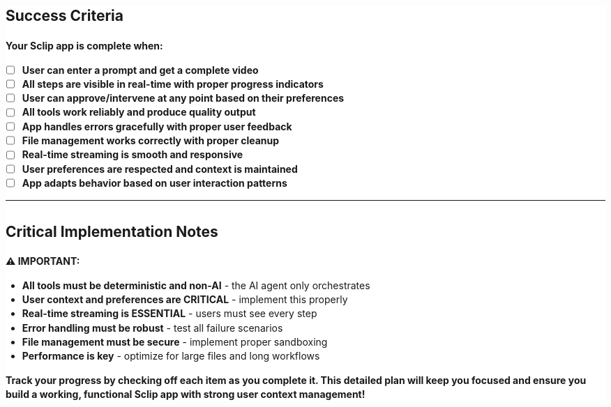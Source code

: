 
## Success Criteria

**Your Sclip app is complete when:**
- [ ] **User can enter a prompt and get a complete video**
- [ ] **All steps are visible in real-time with proper progress indicators**
- [ ] **User can approve/intervene at any point based on their preferences**
- [ ] **All tools work reliably and produce quality output**
- [ ] **App handles errors gracefully with proper user feedback**
- [ ] **File management works correctly with proper cleanup**
- [ ] **Real-time streaming is smooth and responsive**
- [ ] **User preferences are respected and context is maintained**
- [ ] **App adapts behavior based on user interaction patterns**

---

## Critical Implementation Notes

**⚠️ IMPORTANT:**
- **All tools must be deterministic and non-AI** - the AI agent only orchestrates
- **User context and preferences are CRITICAL** - implement this properly
- **Real-time streaming is ESSENTIAL** - users must see every step
- **Error handling must be robust** - test all failure scenarios
- **File management must be secure** - implement proper sandboxing
- **Performance is key** - optimize for large files and long workflows

**Track your progress by checking off each item as you complete it. This detailed plan will keep you focused and ensure you build a working, functional Sclip app with strong user context management!**